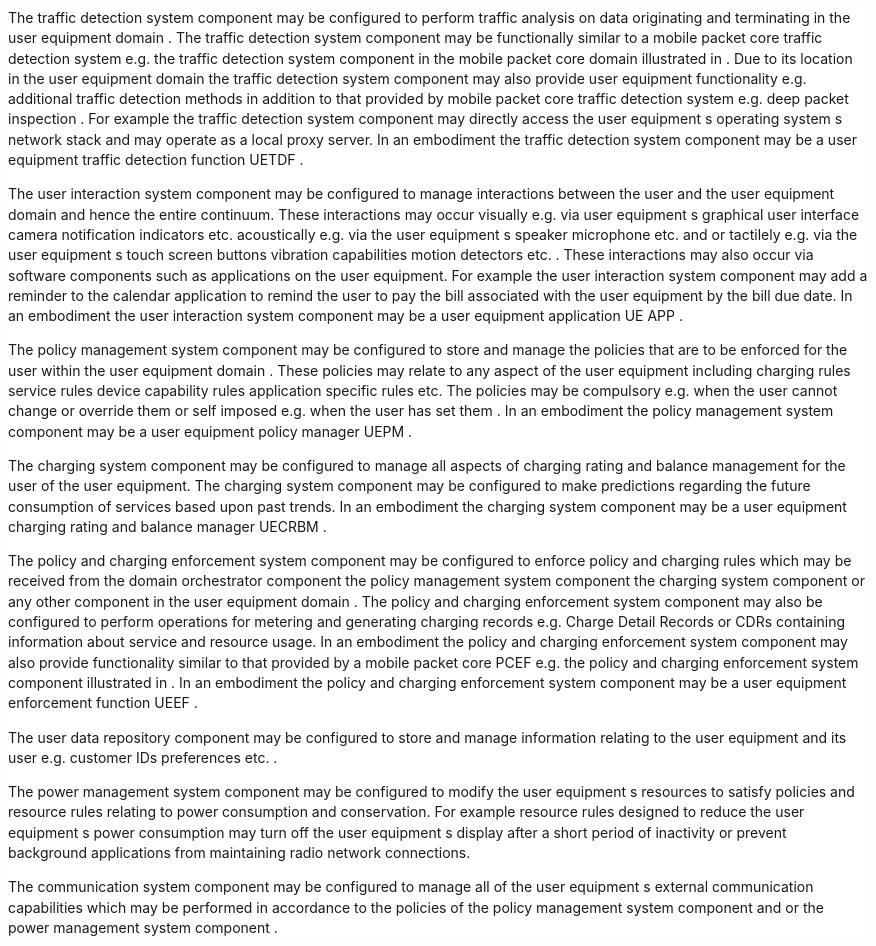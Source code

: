 The traffic detection system component may be configured to perform traffic analysis on data originating and terminating in the user equipment domain . The traffic detection system component may be functionally similar to a mobile packet core traffic detection system e.g. the traffic detection system component in the mobile packet core domain illustrated in . Due to its location in the user equipment domain the traffic detection system component may also provide user equipment functionality e.g. additional traffic detection methods in addition to that provided by mobile packet core traffic detection system e.g. deep packet inspection . For example the traffic detection system component may directly access the user equipment s operating system s network stack and may operate as a local proxy server. In an embodiment the traffic detection system component may be a user equipment traffic detection function UETDF .

The user interaction system component may be configured to manage interactions between the user and the user equipment domain and hence the entire continuum. These interactions may occur visually e.g. via user equipment s graphical user interface camera notification indicators etc. acoustically e.g. via the user equipment s speaker microphone etc. and or tactilely e.g. via the user equipment s touch screen buttons vibration capabilities motion detectors etc. . These interactions may also occur via software components such as applications on the user equipment. For example the user interaction system component may add a reminder to the calendar application to remind the user to pay the bill associated with the user equipment by the bill due date. In an embodiment the user interaction system component may be a user equipment application UE APP .

The policy management system component may be configured to store and manage the policies that are to be enforced for the user within the user equipment domain . These policies may relate to any aspect of the user equipment including charging rules service rules device capability rules application specific rules etc. The policies may be compulsory e.g. when the user cannot change or override them or self imposed e.g. when the user has set them . In an embodiment the policy management system component may be a user equipment policy manager UEPM .

The charging system component may be configured to manage all aspects of charging rating and balance management for the user of the user equipment. The charging system component may be configured to make predictions regarding the future consumption of services based upon past trends. In an embodiment the charging system component may be a user equipment charging rating and balance manager UECRBM .

The policy and charging enforcement system component may be configured to enforce policy and charging rules which may be received from the domain orchestrator component the policy management system component the charging system component or any other component in the user equipment domain . The policy and charging enforcement system component may also be configured to perform operations for metering and generating charging records e.g. Charge Detail Records or CDRs containing information about service and resource usage. In an embodiment the policy and charging enforcement system component may also provide functionality similar to that provided by a mobile packet core PCEF e.g. the policy and charging enforcement system component illustrated in . In an embodiment the policy and charging enforcement system component may be a user equipment enforcement function UEEF .

The user data repository component may be configured to store and manage information relating to the user equipment and its user e.g. customer IDs preferences etc. .

The power management system component may be configured to modify the user equipment s resources to satisfy policies and resource rules relating to power consumption and conservation. For example resource rules designed to reduce the user equipment s power consumption may turn off the user equipment s display after a short period of inactivity or prevent background applications from maintaining radio network connections.

The communication system component may be configured to manage all of the user equipment s external communication capabilities which may be performed in accordance to the policies of the policy management system component and or the power management system component .
